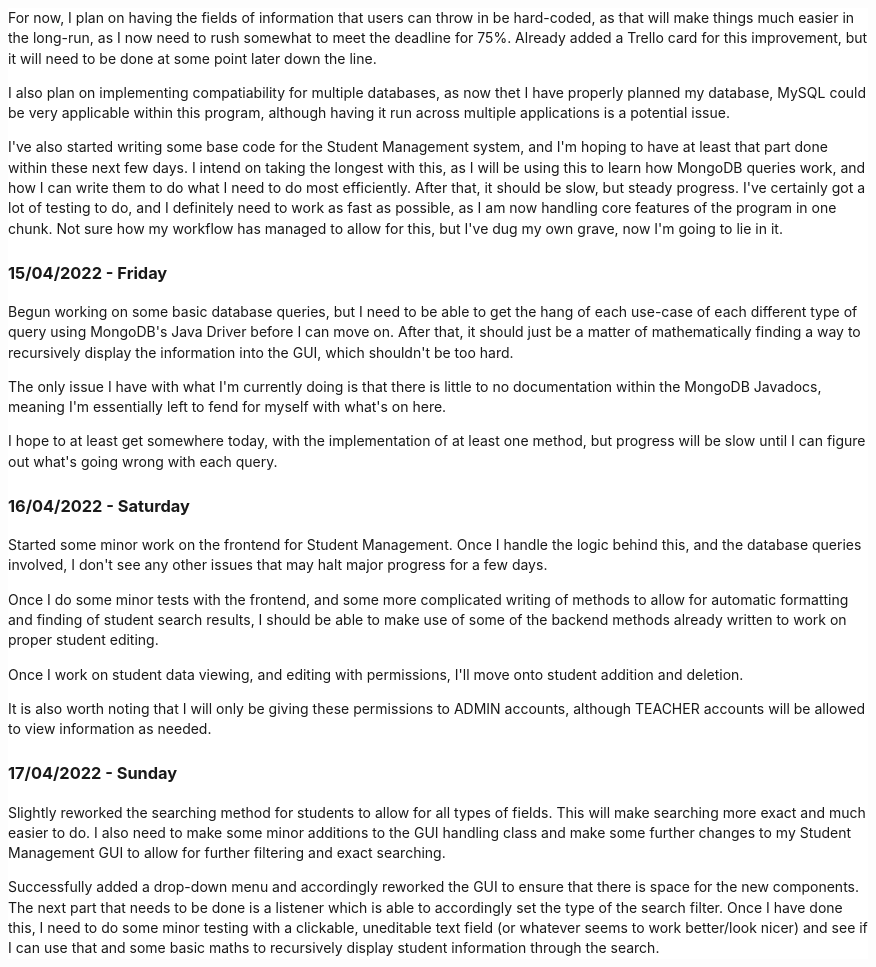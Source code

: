 For now, I plan on having the fields of information that users can throw in  be hard-coded, as that will make things much easier in the long-run, as I now need to rush somewhat to meet the deadline for 75%. Already added a Trello card for this improvement, but it will need to be done at some point later down the line.

I also plan on implementing compatiability for multiple databases, as now thet I have properly planned my database, MySQL could be very applicable within this program, although having it run across multiple applications is a potential issue.

I've also started writing some base code for the Student Management system, and I'm hoping to have at least that part done within these next few days. I intend on taking the longest with this, as I will be using this to learn how MongoDB queries work, and how I can write them to do what I need to do most efficiently. After that, it should be slow, but steady progress. I've certainly got a lot of testing to do, and I definitely need to work as fast as possible, as I am now handling core features of the program in one chunk. Not sure how my workflow has managed to allow for this, but I've dug my own grave, now I'm going to lie in it.

### 15/04/2022 - Friday
Begun working on some basic database queries, but I need to be able to get the hang of each use-case of each different type of query using MongoDB's Java Driver before I can move on. After that, it should just be a matter of mathematically finding a way to recursively display the information into the GUI, which shouldn't be too hard.

The only issue I have with what I'm currently doing is that there is little to no documentation within the MongoDB Javadocs, meaning I'm essentially left to fend for myself with what's on here.

I hope to at least get somewhere today, with the implementation of at least one method, but progress will be slow until I can figure out what's going wrong with each query.

### 16/04/2022 - Saturday
Started some minor work on the frontend for Student Management. Once I handle the logic behind this, and the database queries involved, I don't see any other issues that may halt major progress for a few days. 

Once I do some minor tests with the frontend, and some more complicated writing of methods to allow for automatic formatting and finding of student search results, I should be able to make use of some of the backend methods already written to work on proper student editing.

Once I work on student data viewing, and editing with permissions, I'll move onto student addition and deletion. 

It is also worth noting that I will only be giving these permissions to ADMIN accounts, although TEACHER accounts will be allowed to view information as needed.

### 17/04/2022 - Sunday
Slightly reworked the searching method for students to allow for all types of fields. This will make searching more exact and much easier to do. I also need to make some minor additions to the GUI handling class and make some further changes to my Student Management GUI to allow for further filtering and exact searching.

Successfully added a drop-down menu and accordingly reworked the GUI to ensure that there is space for the new components. The next part that needs to be done is a listener which is able to accordingly set the type of the search filter. Once I have done this, I need to do some minor testing with a clickable, uneditable text field (or whatever seems to work better/look nicer) and see if I can use that and some basic maths to recursively display student information through the search.
